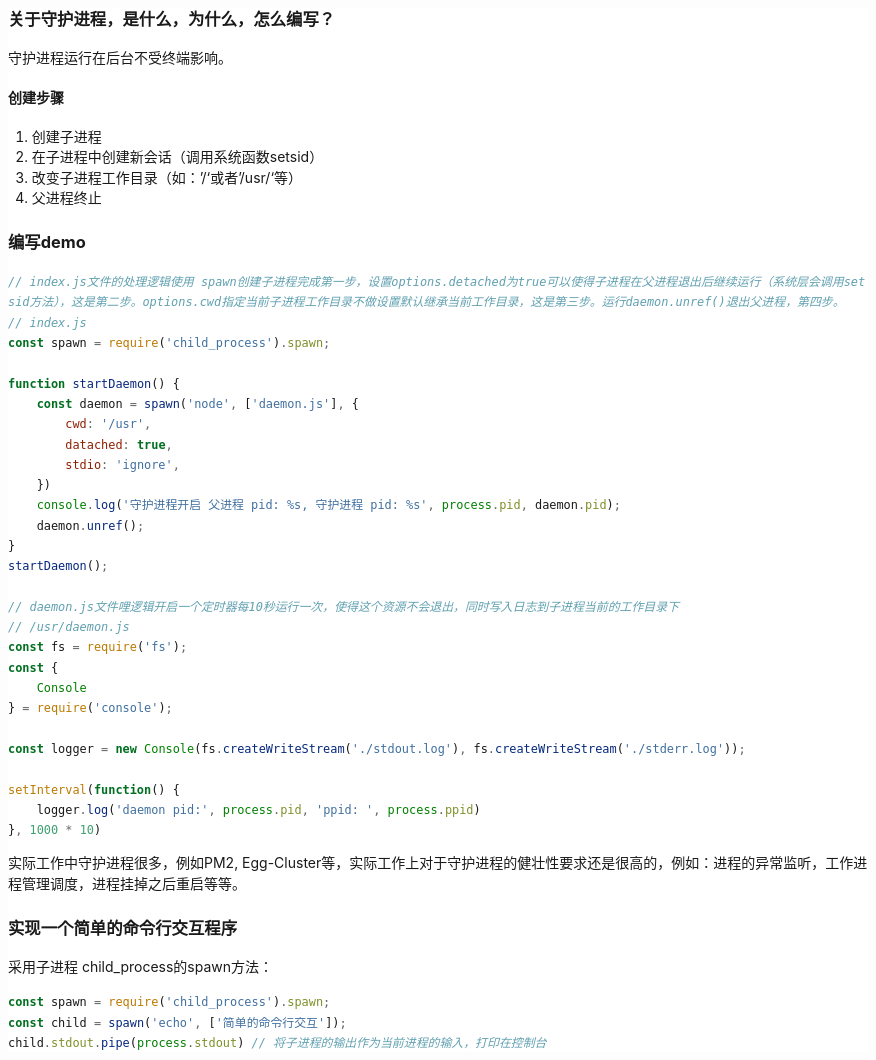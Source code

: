 ### 关于守护进程，是什么，为什么，怎么编写？

守护进程运行在后台不受终端影响。

#### 创建步骤

1. 创建子进程
2. 在子进程中创建新会话（调用系统函数setsid）
3. 改变子进程工作目录（如：’/‘或者’/usr/‘等）
4. 父进程终止

### 编写demo

```javascript
// index.js文件的处理逻辑使用 spawn创建子进程完成第一步，设置options.detached为true可以使得子进程在父进程退出后继续运行（系统层会调用setsid方法），这是第二步。options.cwd指定当前子进程工作目录不做设置默认继承当前工作目录，这是第三步。运行daemon.unref()退出父进程，第四步。
// index.js
const spawn = require('child_process').spawn;

function startDaemon() {
    const daemon = spawn('node', ['daemon.js'], {
        cwd: '/usr',
        datached: true,
        stdio: 'ignore',
    })
    console.log('守护进程开启 父进程 pid: %s, 守护进程 pid: %s', process.pid, daemon.pid);
    daemon.unref();
}
startDaemon();

// daemon.js文件哩逻辑开启一个定时器每10秒运行一次，使得这个资源不会退出，同时写入日志到子进程当前的工作目录下
// /usr/daemon.js
const fs = require('fs');
const {
    Console
} = require('console');

const logger = new Console(fs.createWriteStream('./stdout.log'), fs.createWriteStream('./stderr.log'));

setInterval(function() {
    logger.log('daemon pid:', process.pid, 'ppid: ', process.ppid)
}, 1000 * 10)
```

实际工作中守护进程很多，例如PM2, Egg-Cluster等，实际工作上对于守护进程的健壮性要求还是很高的，例如：进程的异常监听，工作进程管理调度，进程挂掉之后重启等等。

### 实现一个简单的命令行交互程序

采用子进程 child_process的spawn方法：

```javascript
const spawn = require('child_process').spawn;
const child = spawn('echo', ['简单的命令行交互']);
child.stdout.pipe(process.stdout) // 将子进程的输出作为当前进程的输入，打印在控制台
```
